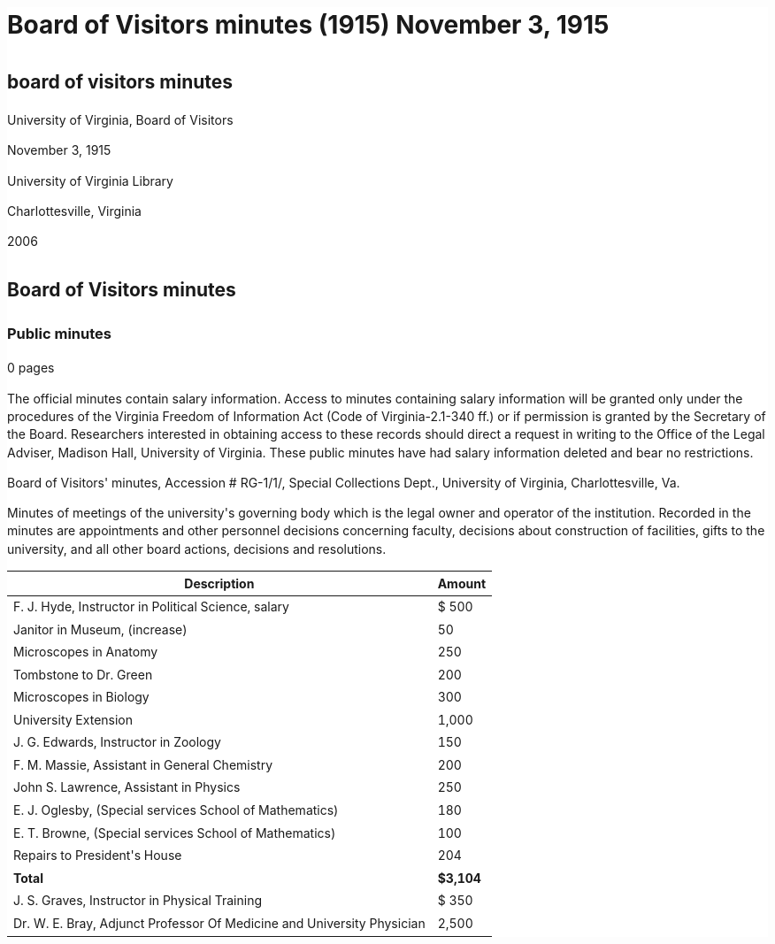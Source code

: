 </script>

# Board of Visitors minutes (1915) November 3, 1915

## board of visitors minutes

University of Virginia, Board of Visitors

November 3, 1915

University of Virginia Library

Charlottesville, Virginia

2006

## Board of Visitors minutes

### Public minutes

0 pages

The official minutes contain salary information. Access to minutes containing salary information will be granted only under the procedures of the Virginia Freedom of Information Act (Code of Virginia-2.1-340 ff.) or if permission is granted by the Secretary of the Board. Researchers interested in obtaining access to these records should direct a request in writing to the Office of the Legal Adviser, Madison Hall, University of Virginia. These public minutes have had salary information deleted and bear no restrictions.

Board of Visitors' minutes, Accession # RG-1/1/, Special Collections Dept., University of Virginia, Charlottesville, Va.

Minutes of meetings of the university's governing body which is the legal owner and operator of the institution. Recorded in the minutes are appointments and other personnel decisions concerning faculty, decisions about construction of facilities, gifts to the university, and all other board actions, decisions and resolutions.

| Description                                                   | Amount  |
|---------------------------------------------------------------|---------|
| F. J. Hyde, Instructor in Political Science, salary          | $ 500   |
| Janitor in Museum, (increase)                                | 50      |
| Microscopes in Anatomy                                       | 250     |
| Tombstone to Dr. Green                                       | 200     |
| Microscopes in Biology                                       | 300     |
| University Extension                                          | 1,000   |
| J. G. Edwards, Instructor in Zoology                         | 150     |
| F. M. Massie, Assistant in General Chemistry                 | 200     |
| John S. Lawrence, Assistant in Physics                       | 250     |
| E. J. Oglesby, (Special services School of Mathematics)     | 180     |
| E. T. Browne, (Special services School of Mathematics)      | 100     |
| Repairs to President's House                                  | 204     |
| **Total**                                                    | **$3,104** |
| J. S. Graves, Instructor in Physical Training                | $ 350   |
| Dr. W. E. Bray, Adjunct Professor Of Medicine and University Physician | 2,500   |